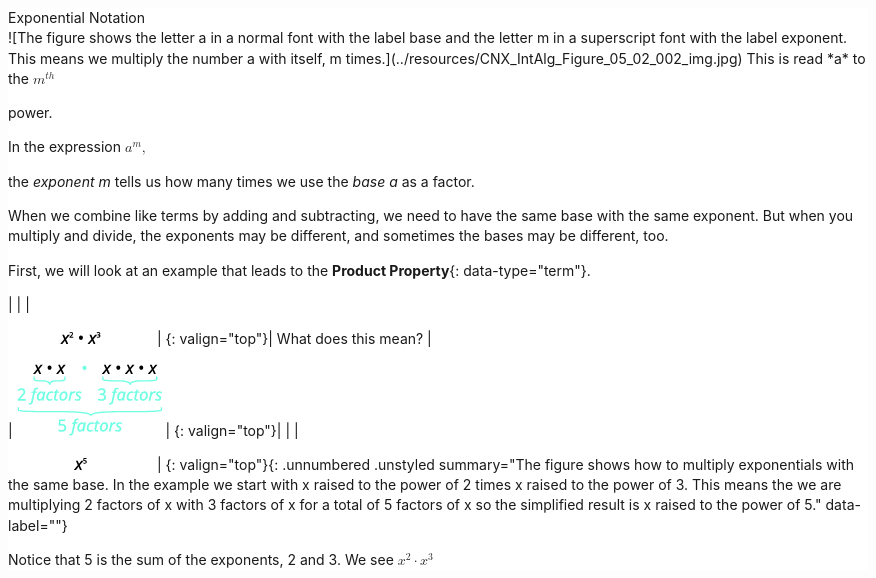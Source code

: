 <div data-type="note" class="note" markdown="1">
<div data-type="title" class="title">
Exponential Notation
</div>
<span data-type="media" data-alt="The figure shows the letter a in a normal font with the label base and the letter m in a superscript font with the label exponent. This means we multiply the number a with itself, m times."> ![The figure shows the letter a in a normal font with the label base and the letter m in a superscript font with the label exponent. This means we multiply the number a with itself, m times.](../resources/CNX_IntAlg_Figure_05_02_002_img.jpg) </span>
This is read *a* to the <math xmlns="http://www.w3.org/1998/Math/MathML"><mrow><msup><mi>m</mi><mrow><mi>t</mi><mi>h</mi></mrow></msup></mrow></math>

 power.

In the expression <math xmlns="http://www.w3.org/1998/Math/MathML"><mrow><msup><mi>a</mi><mi>m</mi></msup><mo>,</mo></mrow></math>

 the *exponent m* tells us how many times we use the *base a* as a factor.

</div>

When we combine like terms by adding and subtracting, we need to have the same base with the same exponent. But when you multiply and divide, the exponents may be different, and sometimes the bases may be different, too.

First, we will look at an example that leads to the **Product Property**{: data-type="term"}.

|  |  | <math xmlns="http://www.w3.org/1998/Math/MathML"><mrow><mspace width="4em" /></mrow></math>

<span data-type="media" data-alt=".">![.](../resources/CNX_IntAlg_Figure_05_02_003a_img.jpg)</span> |
{: valign="top"}| What does this mean? | <math xmlns="http://www.w3.org/1998/Math/MathML"><mrow><mspace width="5em" /></mrow></math>

 | <span data-type="media" data-alt=".">![.](../resources/CNX_IntAlg_Figure_05_02_003b_img.jpg)</span> |
{: valign="top"}|  |  | <math xmlns="http://www.w3.org/1998/Math/MathML"><mrow><mspace width="4em" /></mrow></math>

<span data-type="media" data-alt=".">![.](../resources/CNX_IntAlg_Figure_05_02_003c_img.jpg)</span> |
{: valign="top"}{: .unnumbered .unstyled summary="The figure shows how to multiply exponentials with the same base. In the example we start with x raised to the power of 2 times x raised to the power of 3. This means the we are multiplying 2 factors of x with 3 factors of x for a total of 5 factors of x so the simplified result is x raised to the power of 5." data-label=""}

Notice that 5 is the sum of the exponents, 2 and 3. We see <math xmlns="http://www.w3.org/1998/Math/MathML"><mrow><msup><mi>x</mi><mn>2</mn></msup><mo>·</mo><msup><mi>x</mi><mn>3</mn></msup></mrow></math>
